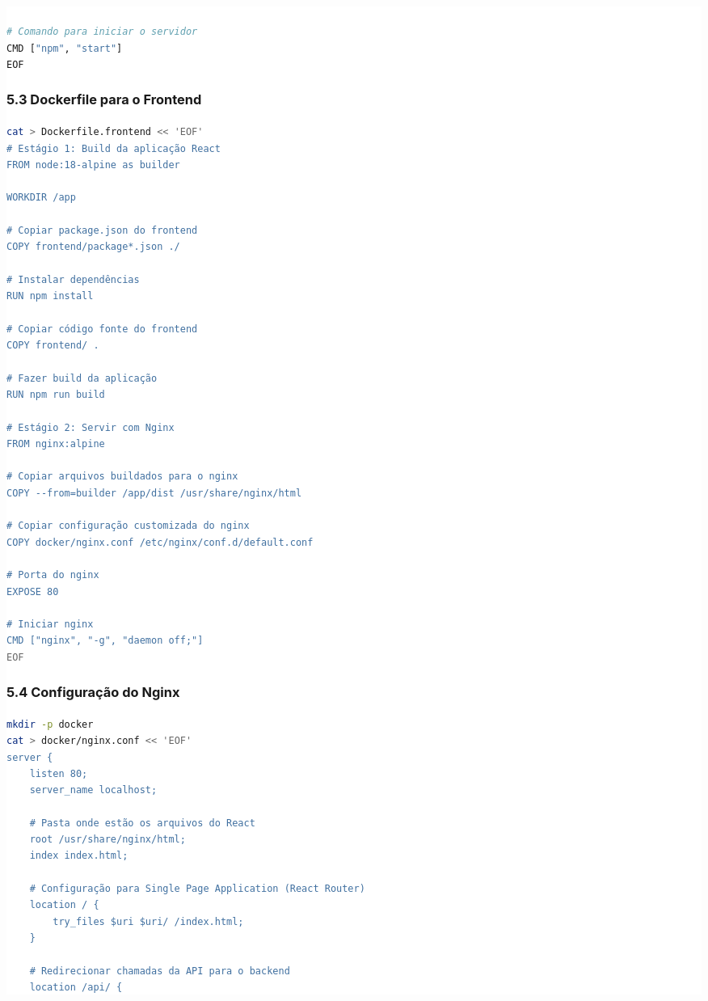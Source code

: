 ```bash

# Comando para iniciar o servidor
CMD ["npm", "start"]
EOF
```

### 5.3 Dockerfile para o Frontend

```bash
cat > Dockerfile.frontend << 'EOF'
# Estágio 1: Build da aplicação React
FROM node:18-alpine as builder

WORKDIR /app

# Copiar package.json do frontend
COPY frontend/package*.json ./

# Instalar dependências
RUN npm install

# Copiar código fonte do frontend
COPY frontend/ .

# Fazer build da aplicação
RUN npm run build

# Estágio 2: Servir com Nginx
FROM nginx:alpine

# Copiar arquivos buildados para o nginx
COPY --from=builder /app/dist /usr/share/nginx/html

# Copiar configuração customizada do nginx
COPY docker/nginx.conf /etc/nginx/conf.d/default.conf

# Porta do nginx
EXPOSE 80

# Iniciar nginx
CMD ["nginx", "-g", "daemon off;"]
EOF
```

### 5.4 Configuração do Nginx

```bash
mkdir -p docker
cat > docker/nginx.conf << 'EOF'
server {
    listen 80;
    server_name localhost;
    
    # Pasta onde estão os arquivos do React
    root /usr/share/nginx/html;
    index index.html;
    
    # Configuração para Single Page Application (React Router)
    location / {
        try_files $uri $uri/ /index.html;
    }
    
    # Redirecionar chamadas da API para o backend
    location /api/ {
```